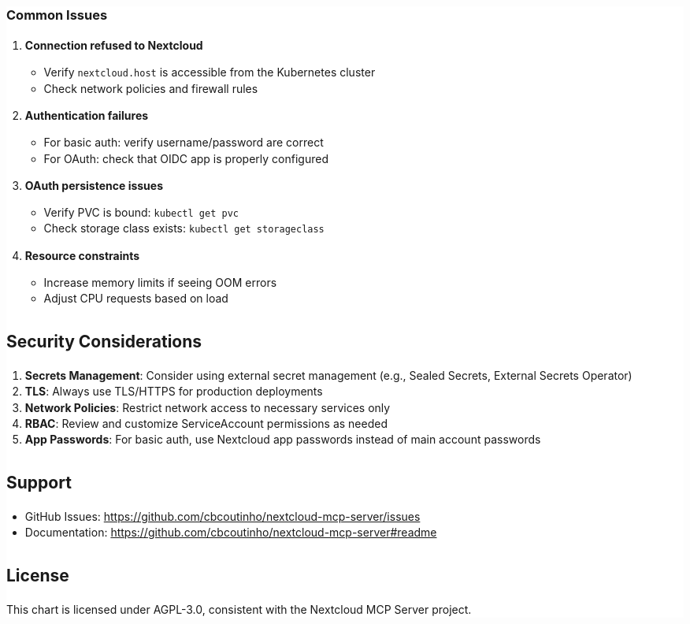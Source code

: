 ### Common Issues

1. **Connection refused to Nextcloud**
   - Verify `nextcloud.host` is accessible from the Kubernetes cluster
   - Check network policies and firewall rules

2. **Authentication failures**
   - For basic auth: verify username/password are correct
   - For OAuth: check that OIDC app is properly configured

3. **OAuth persistence issues**
   - Verify PVC is bound: `kubectl get pvc`
   - Check storage class exists: `kubectl get storageclass`

4. **Resource constraints**
   - Increase memory limits if seeing OOM errors
   - Adjust CPU requests based on load

## Security Considerations

1. **Secrets Management**: Consider using external secret management (e.g., Sealed Secrets, External Secrets Operator)
2. **TLS**: Always use TLS/HTTPS for production deployments
3. **Network Policies**: Restrict network access to necessary services only
4. **RBAC**: Review and customize ServiceAccount permissions as needed
5. **App Passwords**: For basic auth, use Nextcloud app passwords instead of main account passwords

## Support

- GitHub Issues: https://github.com/cbcoutinho/nextcloud-mcp-server/issues
- Documentation: https://github.com/cbcoutinho/nextcloud-mcp-server#readme

## License

This chart is licensed under AGPL-3.0, consistent with the Nextcloud MCP Server project.
